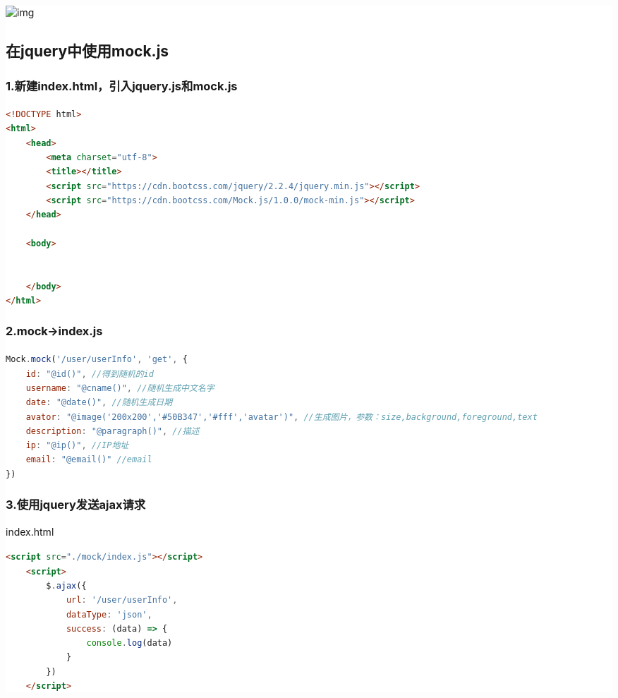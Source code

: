 ![img](https://trpora-1300527744.cos.ap-chongqing.myqcloud.com/img/20201018173351321.png)

## 在jquery中使用mock.js

### 1.新建index.html，引入jquery.js和mock.js

```html
<!DOCTYPE html>
<html>
	<head>
		<meta charset="utf-8">
		<title></title>
		<script src="https://cdn.bootcss.com/jquery/2.2.4/jquery.min.js"></script>
		<script src="https://cdn.bootcss.com/Mock.js/1.0.0/mock-min.js"></script>
	</head>

	<body>
		
		
	</body>
</html>
```

### 2.mock->index.js

```javascript
Mock.mock('/user/userInfo', 'get', {
	id: "@id()", //得到随机的id
	username: "@cname()", //随机生成中文名字
	date: "@date()", //随机生成日期
	avator: "@image('200x200','#50B347','#fff','avatar')", //生成图片，参数：size,background,foreground,text
	description: "@paragraph()", //描述
	ip: "@ip()", //IP地址
	email: "@email()" //email
})
```

### 3.使用jquery发送ajax请求

index.html

```html
<script src="./mock/index.js"></script>
	<script>
		$.ajax({
			url: '/user/userInfo',
			dataType: 'json',
			success: (data) => {
				console.log(data)
			}
		})
	</script>
```
